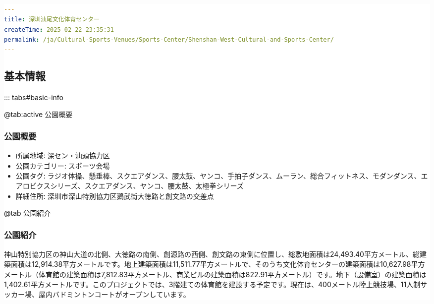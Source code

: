 ```yaml
---
title: 深圳汕尾文化体育センター
createTime: 2025-02-22 23:35:31
permalink: /ja/Cultural-Sports-Venues/Sports-Center/Shenshan-West-Cultural-and-Sports-Center/
---
```



<script setup>
import ImageSwiper from '/.vuepress/theme/components/ImageSwiper.vue'
// 轮播图数据
const swiperItems = [
    {
                link: 'https://www.sz.gov.cn/img/4/4097/4097226/11127124.png',
                title: '深圳汕尾文化体育センター',
                description: '神山特別協力区の神山大道の北側、大徳路の南側、創源路の西側、創文路の東側に位置し、総敷地面積は24,493.40平方メートル、総建築面積は12,914.38平方メートルです。地上建築面積は11,511...',
                author: '市文化・ラジオ・テレビ・観光・スポーツ局',
                date: '2025/02/23'
                },
  {
                link: 'https://www.sz.gov.cn/img/4/4097/4097226/11127124.png',
                title: '深圳汕尾文化体育センター',
                description: '神山特別協力区の神山大道の北側、大徳路の南側、創源路の西側、創文路の東側に位置し、総敷地面積は24,493.40平方メートル、総建築面積は12,914.38平方メートルです。地上建築面積は11,511...',
                author: '市文化・ラジオ・テレビ・観光・スポーツ局',
                date: '2025/02/23'
                }
]
// 配置项
const swiperConfig = {
  height: 500,
  showInfo: true
}
</script>

<ImageSwiper :items="swiperItems" :config="swiperConfig" />



## 基本情報

::: tabs#basic-info

@tab:active 公園概要
### 公園概要
- 所属地域: 深セン・汕頭協力区
- 公園カテゴリー: スポーツ会場
- 公園タグ: ラジオ体操、懸垂棒、スクエアダンス、腰太鼓、ヤンコ、手拍子ダンス、ムーラン、総合フィットネス、モダンダンス、エアロビクスシリーズ、スクエアダンス、ヤンコ、腰太鼓、太極拳シリーズ
- 詳細住所: 深圳市深山特別協力区鵝武街大徳路と創文路の交差点

@tab 公園紹介
### 公園紹介
神山特別協力区の神山大道の北側、大徳路の南側、創源路の西側、創文路の東側に位置し、総敷地面積は24,493.40平方メートル、総建築面積は12,914.38平方メートルです。地上建築面積は11,511.77平方メートルで、そのうち文化体育センターの建築面積は10,627.98平方メートル（体育館の建築面積は7,812.83平方メートル、商業ビルの建築面積は822.91平方メートル）です。地下（設備室）の建築面積は1,402.61平方メートルです。このプロジェクトでは、3階建ての体育館を建設する予定です。現在は、400メートル陸上競技場、11人制サッカー場、屋内バドミントンコートがオープンしています。
